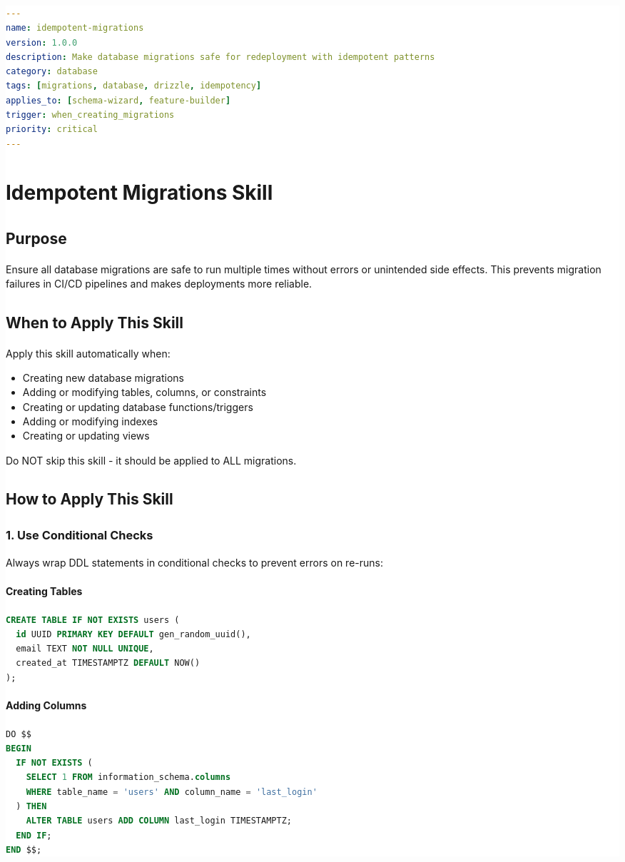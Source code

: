 ```yaml
---
name: idempotent-migrations
version: 1.0.0
description: Make database migrations safe for redeployment with idempotent patterns
category: database
tags: [migrations, database, drizzle, idempotency]
applies_to: [schema-wizard, feature-builder]
trigger: when_creating_migrations
priority: critical
---
```


# Idempotent Migrations Skill

## Purpose

Ensure all database migrations are safe to run multiple times without errors or unintended side effects. This prevents migration failures in CI/CD pipelines and makes deployments more reliable.

## When to Apply This Skill

Apply this skill automatically when:
- Creating new database migrations
- Adding or modifying tables, columns, or constraints
- Creating or updating database functions/triggers
- Adding or modifying indexes
- Creating or updating views

Do NOT skip this skill - it should be applied to ALL migrations.

## How to Apply This Skill

### 1. Use Conditional Checks

Always wrap DDL statements in conditional checks to prevent errors on re-runs:

#### Creating Tables
```sql
CREATE TABLE IF NOT EXISTS users (
  id UUID PRIMARY KEY DEFAULT gen_random_uuid(),
  email TEXT NOT NULL UNIQUE,
  created_at TIMESTAMPTZ DEFAULT NOW()
);
```

#### Adding Columns
```sql
DO $$
BEGIN
  IF NOT EXISTS (
    SELECT 1 FROM information_schema.columns
    WHERE table_name = 'users' AND column_name = 'last_login'
  ) THEN
    ALTER TABLE users ADD COLUMN last_login TIMESTAMPTZ;
  END IF;
END $$;
```
